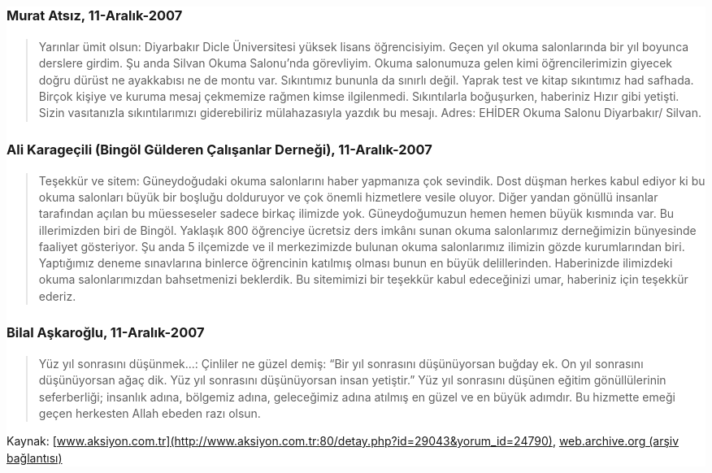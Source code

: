 ### Murat Atsız, 11-Aralık-2007
> Yarınlar ümit olsun: 
> Diyarbakır Dicle Üniversitesi yüksek lisans öğrencisiyim. Geçen yıl okuma salonlarında bir yıl boyunca derslere girdim. Şu anda Silvan Okuma Salonu’nda görevliyim. Okuma salonumuza gelen kimi öğrencilerimizin giyecek doğru dürüst ne ayakkabısı ne de montu var. Sıkıntımız bununla da sınırlı değil. Yaprak test ve kitap sıkıntımız had safhada. Birçok kişiye ve kuruma mesaj çekmemize rağmen kimse ilgilenmedi. Sıkıntılarla boğuşurken, haberiniz Hızır gibi yetişti. Sizin vasıtanızla sıkıntılarımızı giderebiliriz mülahazasıyla yazdık  bu mesajı. Adres: EHİDER Okuma Salonu Diyarbakır/ Silvan.

### Ali Karageçili (Bingöl Gülderen Çalışanlar Derneği), 11-Aralık-2007
> Teşekkür ve sitem: 
> Güneydoğudaki okuma salonlarını haber yapmanıza çok sevindik. Dost düşman herkes kabul ediyor ki bu okuma salonları büyük bir boşluğu dolduruyor ve çok önemli hizmetlere vesile oluyor. Diğer yandan gönüllü insanlar tarafından açılan bu müesseseler sadece birkaç ilimizde yok. Güneydoğumuzun hemen hemen büyük kısmında var. Bu illerimizden biri de Bingöl. Yaklaşık 800 öğrenciye ücretsiz ders imkânı sunan okuma salonlarımız derneğimizin bünyesinde faaliyet gösteriyor. Şu anda 5 ilçemizde ve il merkezimizde bulunan okuma salonlarımız ilimizin gözde kurumlarından biri. Yaptığımız deneme sınavlarına binlerce öğrencinin katılmış olması bunun en büyük delillerinden. Haberinizde ilimizdeki okuma salonlarımızdan bahsetmenizi beklerdik. Bu sitemimizi bir teşekkür kabul edeceğinizi umar, haberiniz için teşekkür ederiz.

### Bilal Aşkaroğlu, 11-Aralık-2007
> Yüz yıl sonrasını düşünmek...: 
> Çinliler ne güzel demiş: “Bir yıl sonrasını düşünüyorsan buğday ek. On yıl sonrasını düşünüyorsan ağaç dik. Yüz yıl sonrasını düşünüyorsan insan yetiştir.” Yüz yıl sonrasını düşünen eğitim gönüllülerinin seferberliği; insanlık adına, bölgemiz adına, geleceğimiz adına atılmış en güzel ve en büyük adımdır. Bu hizmette emeği geçen herkesten Allah ebeden razı olsun.

Kaynak: [www.aksiyon.com.tr](http://www.aksiyon.com.tr:80/detay.php?id=29043&yorum_id=24790), [web.archive.org (arşiv bağlantısı)](http://web.archive.org/web/20071215101200/http://www.aksiyon.com.tr:80/detay.php?id=29043&yorum_id=24790)

